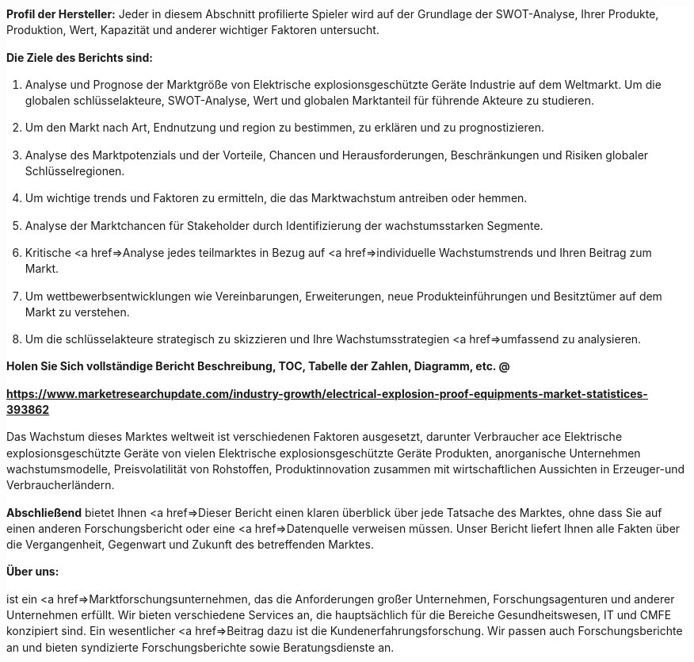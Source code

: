<strong>Profil der Hersteller:</strong> Jeder in diesem Abschnitt profilierte Spieler wird auf der Grundlage der SWOT-Analyse, Ihrer Produkte, Produktion, Wert, Kapazität und anderer wichtiger Faktoren untersucht.



<strong>Die Ziele des Berichts sind:</strong>

1) Analyse und Prognose der Marktgröße von Elektrische explosionsgeschützte Geräte Industrie auf dem Weltmarkt.
Um die globalen schlüsselakteure, SWOT-Analyse, Wert und globalen Marktanteil für führende Akteure zu studieren.

2) Um den Markt nach Art, Endnutzung und region zu bestimmen, zu erklären und zu prognostizieren.

3) Analyse des Marktpotenzials und der Vorteile, Chancen und Herausforderungen, Beschränkungen und Risiken globaler Schlüsselregionen.

4) Um wichtige trends und Faktoren zu ermitteln, die das Marktwachstum antreiben oder hemmen.

5) Analyse der Marktchancen für Stakeholder durch Identifizierung der wachstumsstarken Segmente.

6) Kritische <a href=>Analyse</a> jedes teilmarktes in Bezug auf <a href=>individuelle</a> Wachstumstrends und Ihren Beitrag zum Markt.

7) Um wettbewerbsentwicklungen wie Vereinbarungen, Erweiterungen, neue Produkteinführungen und Besitztümer auf dem Markt zu verstehen.

8) Um die schlüsselakteure strategisch zu skizzieren und Ihre Wachstumsstrategien <a href=>umfassend</a> zu analysieren.



<strong>Holen Sie Sich vollständige Bericht Beschreibung, TOC, Tabelle der Zahlen, Diagramm, etc. @ </strong>

<strong><a href=https://www.marketresearchupdate.com/industry-growth/electrical-explosion-proof-equipments-market-statistices-393862>https://www.marketresearchupdate.com/industry-growth/electrical-explosion-proof-equipments-market-statistices-393862</a></font></strong>

Das Wachstum dieses Marktes weltweit ist verschiedenen Faktoren ausgesetzt, darunter Verbraucher ace Elektrische explosionsgeschützte Geräte von vielen Elektrische explosionsgeschützte Geräte Produkten, anorganische Unternehmen wachstumsmodelle, Preisvolatilität von Rohstoffen, Produktinnovation zusammen mit wirtschaftlichen Aussichten in Erzeuger-und Verbraucherländern.



<strong>Abschließend</strong> bietet Ihnen <a href=>Dieser</a> Bericht einen klaren überblick über jede Tatsache des Marktes, ohne dass Sie auf einen anderen Forschungsbericht oder eine <a href=>Datenquelle</a> verweisen müssen. Unser Bericht liefert Ihnen alle Fakten über die Vergangenheit, Gegenwart und Zukunft des betreffenden Marktes.



<strong>Über uns:</strong>

 ist ein <a href=>Marktfors</a>chungsunternehmen, das die Anforderungen großer Unternehmen, Forschungsagenturen und anderer Unternehmen erfüllt. Wir bieten verschiedene Services an, die hauptsächlich für die Bereiche Gesundheitswesen, IT und CMFE konzipiert sind. Ein wesentlicher <a href=>Beitrag</a> dazu ist die Kundenerfahrungsforschung. Wir passen auch Forschungsberichte an und bieten syndizierte Forschungsberichte sowie Beratungsdienste an.
